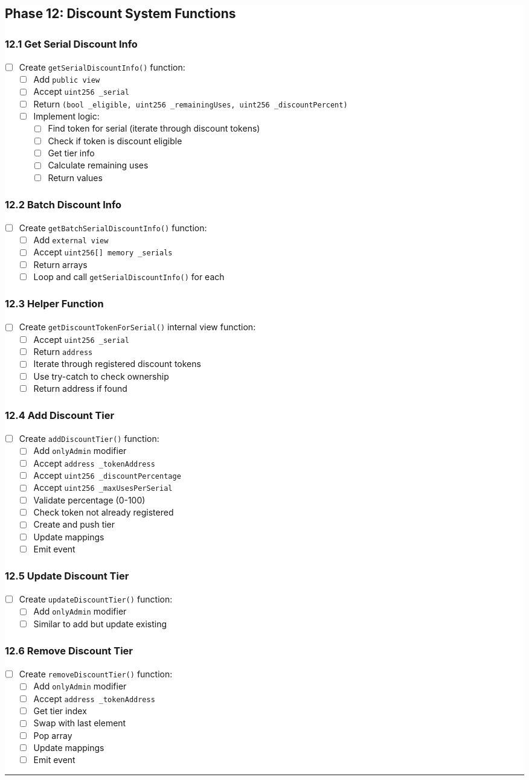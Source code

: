 
## Phase 12: Discount System Functions

### 12.1 Get Serial Discount Info
- [ ] Create `getSerialDiscountInfo()` function:
  - [ ] Add `public view`
  - [ ] Accept `uint256 _serial`
  - [ ] Return `(bool _eligible, uint256 _remainingUses, uint256 _discountPercent)`
  - [ ] Implement logic:
    - [ ] Find token for serial (iterate through discount tokens)
    - [ ] Check if token is discount eligible
    - [ ] Get tier info
    - [ ] Calculate remaining uses
    - [ ] Return values

### 12.2 Batch Discount Info
- [ ] Create `getBatchSerialDiscountInfo()` function:
  - [ ] Add `external view`
  - [ ] Accept `uint256[] memory _serials`
  - [ ] Return arrays
  - [ ] Loop and call `getSerialDiscountInfo()` for each

### 12.3 Helper Function
- [ ] Create `getDiscountTokenForSerial()` internal view function:
  - [ ] Accept `uint256 _serial`
  - [ ] Return `address`
  - [ ] Iterate through registered discount tokens
  - [ ] Use try-catch to check ownership
  - [ ] Return address if found

### 12.4 Add Discount Tier
- [ ] Create `addDiscountTier()` function:
  - [ ] Add `onlyAdmin` modifier
  - [ ] Accept `address _tokenAddress`
  - [ ] Accept `uint256 _discountPercentage`
  - [ ] Accept `uint256 _maxUsesPerSerial`
  - [ ] Validate percentage (0-100)
  - [ ] Check token not already registered
  - [ ] Create and push tier
  - [ ] Update mappings
  - [ ] Emit event

### 12.5 Update Discount Tier
- [ ] Create `updateDiscountTier()` function:
  - [ ] Add `onlyAdmin` modifier
  - [ ] Similar to add but update existing

### 12.6 Remove Discount Tier
- [ ] Create `removeDiscountTier()` function:
  - [ ] Add `onlyAdmin` modifier
  - [ ] Accept `address _tokenAddress`
  - [ ] Get tier index
  - [ ] Swap with last element
  - [ ] Pop array
  - [ ] Update mappings
  - [ ] Emit event

---